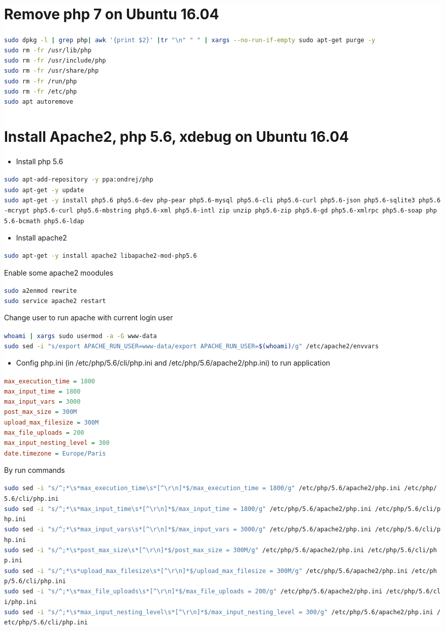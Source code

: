 
Remove php 7 on Ubuntu 16.04
============================
```bash
sudo dpkg -l | grep php| awk '{print $2}' |tr "\n" " " | xargs --no-run-if-empty sudo apt-get purge -y
sudo rm -fr /usr/lib/php
sudo rm -fr /usr/include/php
sudo rm -fr /usr/share/php
sudo rm -fr /run/php
sudo rm -fr /etc/php
sudo apt autoremove
```

Install Apache2, php 5.6, xdebug on Ubuntu 16.04
===============================================
- Install php 5.6
```bash
sudo apt-add-repository -y ppa:ondrej/php
sudo apt-get -y update
sudo apt-get -y install php5.6 php5.6-dev php-pear php5.6-mysql php5.6-cli php5.6-curl php5.6-json php5.6-sqlite3 php5.6-mcrypt php5.6-curl php5.6-mbstring php5.6-xml php5.6-intl zip unzip php5.6-zip php5.6-gd php5.6-xmlrpc php5.6-soap php5.6-bcmath php5.6-ldap
```

- Install apache2
```bash
sudo apt-get -y install apache2 libapache2-mod-php5.6
```
Enable some apache2 moodules
```bash
sudo a2enmod rewrite
sudo service apache2 restart
```
Change user to run apache with current login user
```bash
whoami | xargs sudo usermod -a -G www-data
sudo sed -i "s/export APACHE_RUN_USER=www-data/export APACHE_RUN_USER=$(whoami)/g" /etc/apache2/envvars
```

- Config php.ini (in /etc/php/5.6/cli/php.ini and /etc/php/5.6/apache2/php.ini) to  run application
```ini
max_execution_time = 1800
max_input_time = 1800
max_input_vars = 3000
post_max_size = 300M
upload_max_filesize = 300M
max_file_uploads = 200
max_input_nesting_level = 300
date.timezone = Europe/Paris
```
By run commands
```bash
sudo sed -i "s/^;*\s*max_execution_time\s*[^\r\n]*$/max_execution_time = 1800/g" /etc/php/5.6/apache2/php.ini /etc/php/5.6/cli/php.ini
sudo sed -i "s/^;*\s*max_input_time\s*[^\r\n]*$/max_input_time = 1800/g" /etc/php/5.6/apache2/php.ini /etc/php/5.6/cli/php.ini
sudo sed -i "s/^;*\s*max_input_vars\s*[^\r\n]*$/max_input_vars = 3000/g" /etc/php/5.6/apache2/php.ini /etc/php/5.6/cli/php.ini
sudo sed -i "s/^;*\s*post_max_size\s*[^\r\n]*$/post_max_size = 300M/g" /etc/php/5.6/apache2/php.ini /etc/php/5.6/cli/php.ini
sudo sed -i "s/^;*\s*upload_max_filesize\s*[^\r\n]*$/upload_max_filesize = 300M/g" /etc/php/5.6/apache2/php.ini /etc/php/5.6/cli/php.ini
sudo sed -i "s/^;*\s*max_file_uploads\s*[^\r\n]*$/max_file_uploads = 200/g" /etc/php/5.6/apache2/php.ini /etc/php/5.6/cli/php.ini
sudo sed -i "s/^;*\s*max_input_nesting_level\s*[^\r\n]*$/max_input_nesting_level = 300/g" /etc/php/5.6/apache2/php.ini /etc/php/5.6/cli/php.ini
```